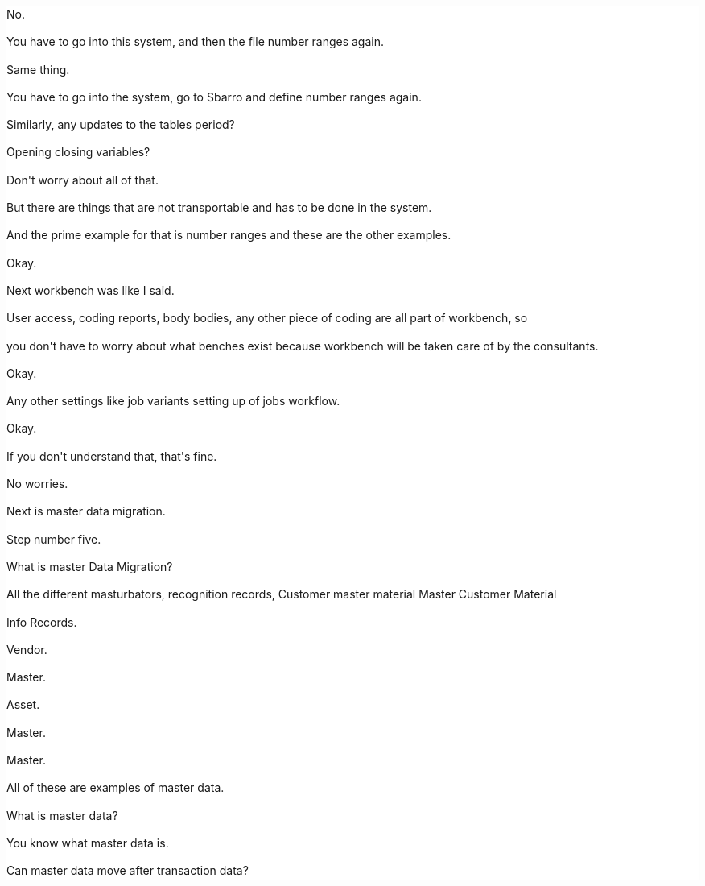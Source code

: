No.

You have to go into this system, and then the file number ranges again.

Same thing.

You have to go into the system, go to Sbarro and define number ranges again.

Similarly, any updates to the tables period?

Opening closing variables?

Don't worry about all of that.

But there are things that are not transportable and has to be done in the system.

And the prime example for that is number ranges and these are the other examples.

Okay.

Next workbench was like I said.

User access, coding reports, body bodies, any other piece of coding are all part of workbench, so

you don't have to worry about what benches exist because workbench will be taken care of by the consultants.

Okay.

Any other settings like job variants setting up of jobs workflow.

Okay.

If you don't understand that, that's fine.

No worries.

Next is master data migration.

Step number five.

What is master Data Migration?

All the different masturbators, recognition records, Customer master material Master Customer Material

Info Records.

Vendor.

Master.

Asset.

Master.

Master.

All of these are examples of master data.

What is master data?

You know what master data is.

Can master data move after transaction data?
